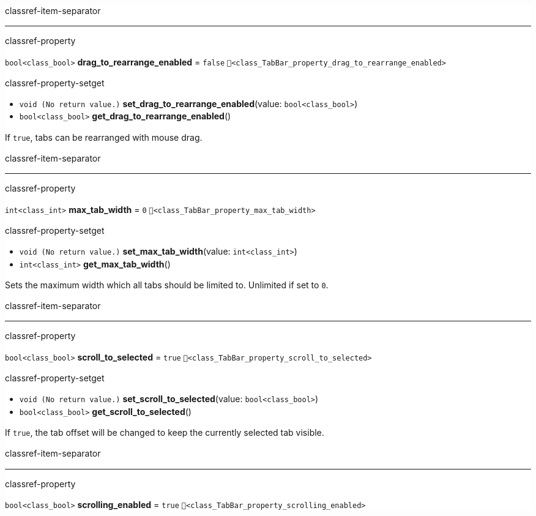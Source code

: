 classref-item-separator

------------------------------------------------------------------------

classref-property

`bool<class_bool>` **drag\_to\_rearrange\_enabled** = `false`
`🔗<class_TabBar_property_drag_to_rearrange_enabled>`

classref-property-setget

-   `void (No return value.)`
    **set\_drag\_to\_rearrange\_enabled**(value: `bool<class_bool>`)
-   `bool<class_bool>` **get\_drag\_to\_rearrange\_enabled**()

If `true`, tabs can be rearranged with mouse drag.

classref-item-separator

------------------------------------------------------------------------

classref-property

`int<class_int>` **max\_tab\_width** = `0`
`🔗<class_TabBar_property_max_tab_width>`

classref-property-setget

-   `void (No return value.)` **set\_max\_tab\_width**(value:
    `int<class_int>`)
-   `int<class_int>` **get\_max\_tab\_width**()

Sets the maximum width which all tabs should be limited to. Unlimited if
set to `0`.

classref-item-separator

------------------------------------------------------------------------

classref-property

`bool<class_bool>` **scroll\_to\_selected** = `true`
`🔗<class_TabBar_property_scroll_to_selected>`

classref-property-setget

-   `void (No return value.)` **set\_scroll\_to\_selected**(value:
    `bool<class_bool>`)
-   `bool<class_bool>` **get\_scroll\_to\_selected**()

If `true`, the tab offset will be changed to keep the currently selected
tab visible.

classref-item-separator

------------------------------------------------------------------------

classref-property

`bool<class_bool>` **scrolling\_enabled** = `true`
`🔗<class_TabBar_property_scrolling_enabled>`
